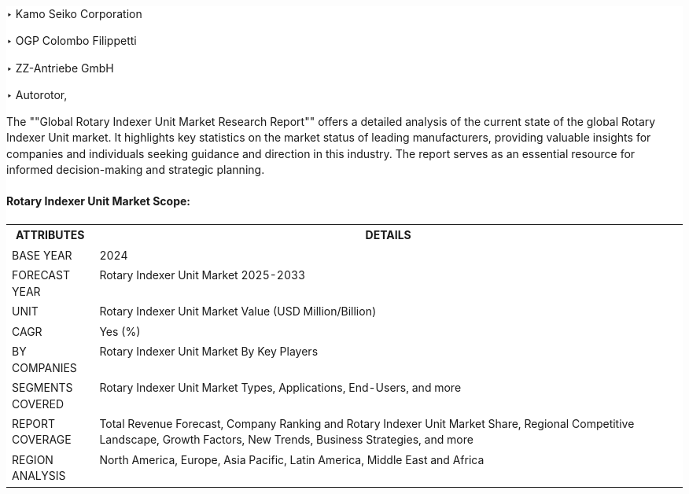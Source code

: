 ‣ Kamo Seiko Corporation

‣ OGP Colombo Filippetti

‣ ZZ-Antriebe GmbH

‣ Autorotor,

The ""Global Rotary Indexer Unit Market Research Report"" offers a detailed analysis of the current state of the global Rotary Indexer Unit market. It highlights key statistics on the market status of leading manufacturers, providing valuable insights for companies and individuals seeking guidance and direction in this industry. The report serves as an essential resource for informed decision-making and strategic planning.

<h4>Rotary Indexer Unit Market Scope:</h4>
<table>
<tr>
<th>ATTRIBUTES</th>
<th>DETAILS</th>
</tr>
<tr>
<td>BASE YEAR</td>
<td>2024</td>
</tr>
<tr>
<td>FORECAST YEAR</td>
<td>Rotary Indexer Unit Market 2025-2033</td>
</tr>
<tr>
<td>UNIT</td>
<td>Rotary Indexer Unit Market Value (USD Million/Billion)</td>
<tr>
<td>CAGR</td>
<td>Yes (%)</td>
</tr>
</tr>
<tr>
<td>BY COMPANIES</td>
<td>Rotary Indexer Unit Market By Key Players</td>
</tr>
<tr>
<td>SEGMENTS COVERED</td>
<td>Rotary Indexer Unit Market Types, Applications, End-Users, and more</td>
</tr>
<tr>
<td>REPORT COVERAGE</td>
<td>Total Revenue Forecast, Company Ranking and Rotary Indexer Unit Market Share, Regional Competitive Landscape, Growth Factors, New Trends, Business Strategies, and more</td>
</tr>
<tr>
<td>REGION ANALYSIS</td>
<td>North America, Europe, Asia Pacific, Latin America, Middle East and Africa</td>
</tr>
</table>
